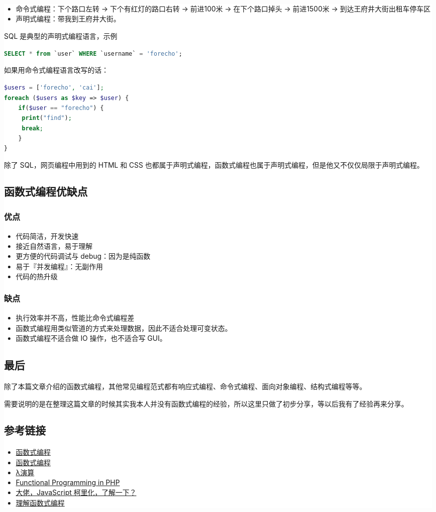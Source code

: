- 命令式编程：下个路口左转 -> 下个有红灯的路口右转 -> 前进100米 -> 在下个路口掉头 -> 前进1500米 -> 到达王府井大街出租车停车区
- 声明式编程：带我到王府井大街。

SQL 是典型的声明式编程语言，示例

```sql
SELECT * from `user` WHERE `username` = 'forecho';
```

如果用命令式编程语言改写的话：

```php
$users = ['forecho', 'cai'];
foreach ($users as $key => $user) {
	if($user == "forecho") {
     print("find");
     break;
    }
}
```

除了 SQL，网页编程中用到的 HTML 和 CSS 也都属于声明式编程，函数式编程也属于声明式编程，但是他又不仅仅局限于声明式编程。

## 函数式编程优缺点

### 优点

- 代码简洁，开发快速
- 接近自然语言，易于理解
- 更方便的代码调试与 debug：因为是纯函数
- 易于『并发编程』：无副作用
- 代码的热升级

### 缺点

- 执行效率并不高，性能比命令式编程差
- 函数式编程用类似管道的方式来处理数据，因此不适合处理可变状态。
- 函数式编程不适合做 IO 操作，也不适合写 GUI。

## 最后

除了本篇文章介绍的函数式编程，其他常见编程范式都有响应式编程、命令式编程、面向对象编程、结构式编程等等。

需要说明的是在整理这篇文章的时候其实我本人并没有函数式编程的经验，所以这里只做了初步分享，等以后我有了经验再来分享。

## 参考链接

- [函数式编程](https://en.wikipedia.org/wiki/Functional_programming)
- [函数式编程](https://coolshell.cn/articles/10822.html)
- [λ演算](https://zh.wikipedia.org/wiki/%CE%9B%E6%BC%94%E7%AE%97)
- [Functional Programming in PHP](https://phptherightway.com/pages/Functional-Programming.html)
- [大佬，JavaScript 柯里化，了解一下？](https://juejin.im/post/5af13664f265da0ba266efcf)
- [理解函数式编程](https://wudaijun.com/2018/05/understand-functional-programing/)